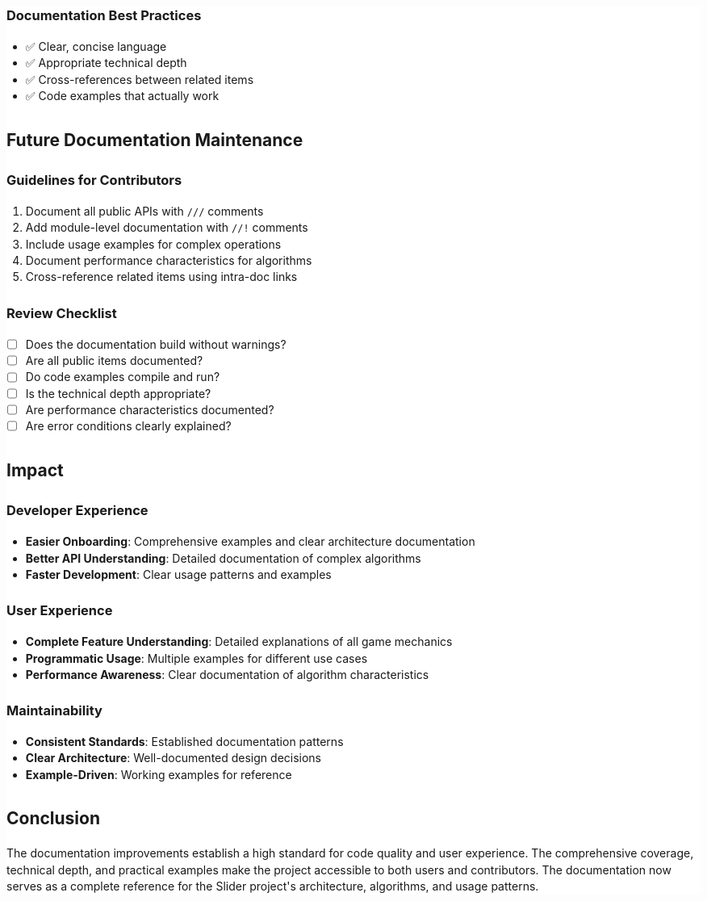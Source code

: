 ### Documentation Best Practices
- ✅ Clear, concise language
- ✅ Appropriate technical depth
- ✅ Cross-references between related items
- ✅ Code examples that actually work

## Future Documentation Maintenance

### Guidelines for Contributors
1. Document all public APIs with `///` comments
2. Add module-level documentation with `//!` comments
3. Include usage examples for complex operations
4. Document performance characteristics for algorithms
5. Cross-reference related items using intra-doc links

### Review Checklist
- [ ] Does the documentation build without warnings?
- [ ] Are all public items documented?
- [ ] Do code examples compile and run?
- [ ] Is the technical depth appropriate?
- [ ] Are performance characteristics documented?
- [ ] Are error conditions clearly explained?

## Impact

### Developer Experience
- **Easier Onboarding**: Comprehensive examples and clear architecture documentation
- **Better API Understanding**: Detailed documentation of complex algorithms
- **Faster Development**: Clear usage patterns and examples

### User Experience
- **Complete Feature Understanding**: Detailed explanations of all game mechanics
- **Programmatic Usage**: Multiple examples for different use cases
- **Performance Awareness**: Clear documentation of algorithm characteristics

### Maintainability
- **Consistent Standards**: Established documentation patterns
- **Clear Architecture**: Well-documented design decisions
- **Example-Driven**: Working examples for reference

## Conclusion

The documentation improvements establish a high standard for code quality and user experience. The comprehensive coverage, technical depth, and practical examples make the project accessible to both users and contributors. The documentation now serves as a complete reference for the Slider project's architecture, algorithms, and usage patterns.
